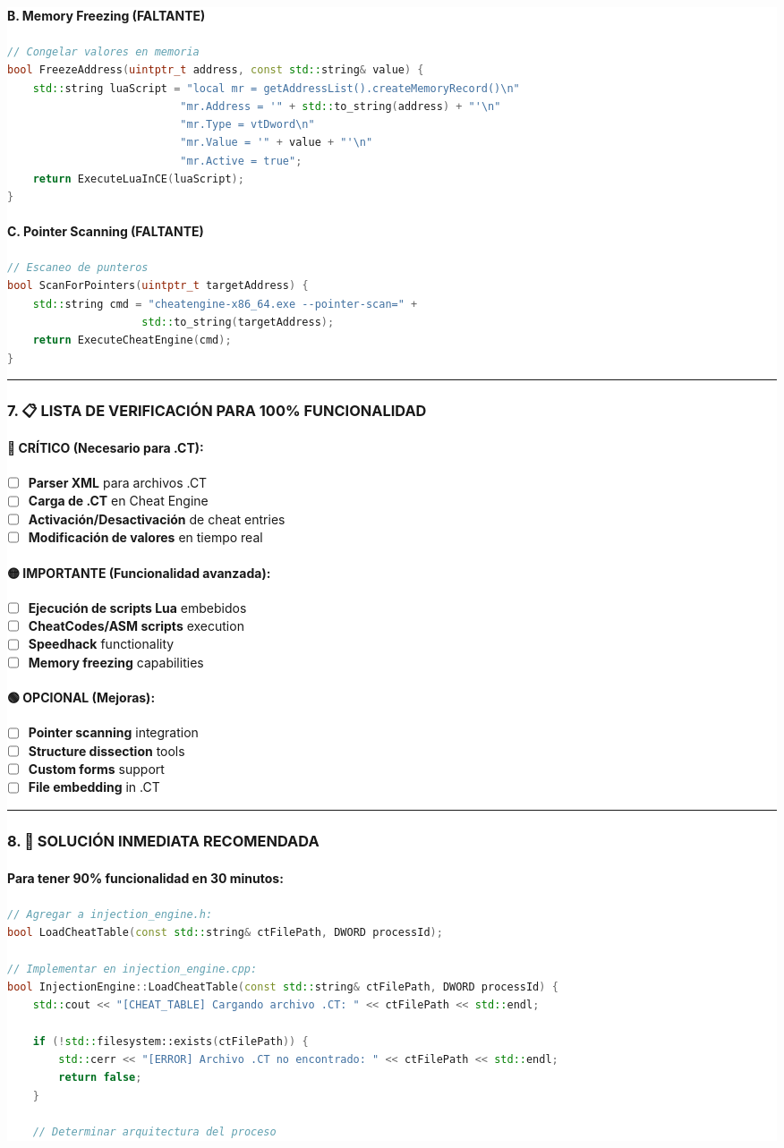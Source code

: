 #### **B. Memory Freezing (FALTANTE)**
```cpp
// Congelar valores en memoria
bool FreezeAddress(uintptr_t address, const std::string& value) {
    std::string luaScript = "local mr = getAddressList().createMemoryRecord()\n"
                           "mr.Address = '" + std::to_string(address) + "'\n"
                           "mr.Type = vtDword\n"
                           "mr.Value = '" + value + "'\n"
                           "mr.Active = true";
    return ExecuteLuaInCE(luaScript);
}
```

#### **C. Pointer Scanning (FALTANTE)**
```cpp
// Escaneo de punteros
bool ScanForPointers(uintptr_t targetAddress) {
    std::string cmd = "cheatengine-x86_64.exe --pointer-scan=" + 
                     std::to_string(targetAddress);
    return ExecuteCheatEngine(cmd);
}
```

---

### **7. 📋 LISTA DE VERIFICACIÓN PARA 100% FUNCIONALIDAD**

#### **🔴 CRÍTICO (Necesario para .CT):**
- [ ] **Parser XML** para archivos .CT
- [ ] **Carga de .CT** en Cheat Engine
- [ ] **Activación/Desactivación** de cheat entries
- [ ] **Modificación de valores** en tiempo real

#### **🟡 IMPORTANTE (Funcionalidad avanzada):**
- [ ] **Ejecución de scripts Lua** embebidos
- [ ] **CheatCodes/ASM scripts** execution
- [ ] **Speedhack** functionality
- [ ] **Memory freezing** capabilities

#### **🟢 OPCIONAL (Mejoras):**
- [ ] **Pointer scanning** integration
- [ ] **Structure dissection** tools
- [ ] **Custom forms** support
- [ ] **File embedding** in .CT

---

### **8. 🚨 SOLUCIÓN INMEDIATA RECOMENDADA**

#### **Para tener 90% funcionalidad en 30 minutos:**

```cpp
// Agregar a injection_engine.h:
bool LoadCheatTable(const std::string& ctFilePath, DWORD processId);

// Implementar en injection_engine.cpp:
bool InjectionEngine::LoadCheatTable(const std::string& ctFilePath, DWORD processId) {
    std::cout << "[CHEAT_TABLE] Cargando archivo .CT: " << ctFilePath << std::endl;
    
    if (!std::filesystem::exists(ctFilePath)) {
        std::cerr << "[ERROR] Archivo .CT no encontrado: " << ctFilePath << std::endl;
        return false;
    }
    
    // Determinar arquitectura del proceso
```